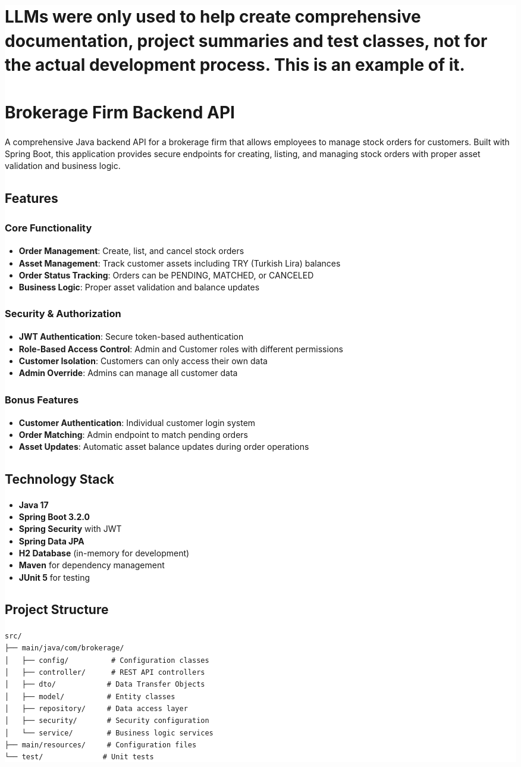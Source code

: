 
# LLMs were only used to help create comprehensive documentation, project summaries and test classes, not for the actual development process. This is an example of it. 

# Brokerage Firm Backend API

A comprehensive Java backend API for a brokerage firm that allows employees to manage stock orders for customers. Built with Spring Boot, this application provides secure endpoints for creating, listing, and managing stock orders with proper asset validation and business logic.

## Features

### Core Functionality
- **Order Management**: Create, list, and cancel stock orders
- **Asset Management**: Track customer assets including TRY (Turkish Lira) balances
- **Order Status Tracking**: Orders can be PENDING, MATCHED, or CANCELED
- **Business Logic**: Proper asset validation and balance updates

### Security & Authorization
- **JWT Authentication**: Secure token-based authentication
- **Role-Based Access Control**: Admin and Customer roles with different permissions
- **Customer Isolation**: Customers can only access their own data
- **Admin Override**: Admins can manage all customer data

### Bonus Features
- **Customer Authentication**: Individual customer login system
- **Order Matching**: Admin endpoint to match pending orders
- **Asset Updates**: Automatic asset balance updates during order operations

## Technology Stack

- **Java 17**
- **Spring Boot 3.2.0**
- **Spring Security** with JWT
- **Spring Data JPA**
- **H2 Database** (in-memory for development)
- **Maven** for dependency management
- **JUnit 5** for testing

## Project Structure

```
src/
├── main/java/com/brokerage/
│   ├── config/          # Configuration classes
│   ├── controller/      # REST API controllers
│   ├── dto/            # Data Transfer Objects
│   ├── model/          # Entity classes
│   ├── repository/     # Data access layer
│   ├── security/       # Security configuration
│   └── service/        # Business logic services
├── main/resources/     # Configuration files
└── test/              # Unit tests
```
